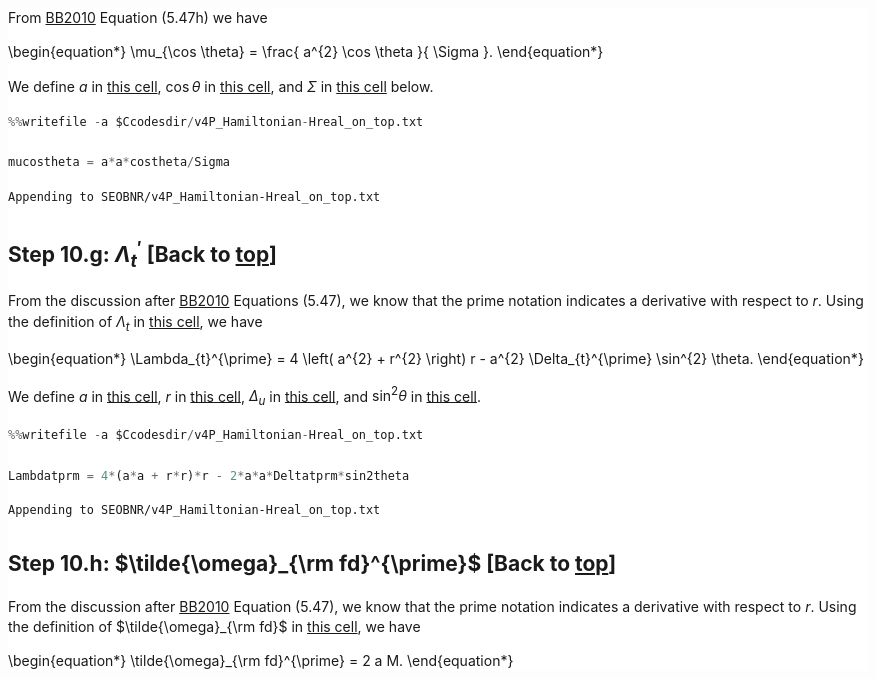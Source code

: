 From [BB2010](https://arxiv.org/abs/0912.3517) Equation (5.47h) we have

\begin{equation*}
    \mu_{\cos \theta} =  \frac{ a^{2} \cos \theta }{ \Sigma }.
\end{equation*}

We define $a$ in [this cell](#a), $\cos \theta$ in [this cell](#costheta), and $\Sigma$ in [this cell](#usigma) below.


```python
%%writefile -a $Ccodesdir/v4P_Hamiltonian-Hreal_on_top.txt

mucostheta = a*a*costheta/Sigma
```

    Appending to SEOBNR/v4P_Hamiltonian-Hreal_on_top.txt


<a id='lambdatprm'></a>

## Step 10.g: $\Lambda_{t}^{\prime}$ \[Back to [top](#toc)\]
$$\label{lambdatprm}$$

From the discussion after [BB2010](https://arxiv.org/abs/0912.3517) Equations (5.47), we know that the prime notation indicates a derivative with respect to $r$.  Using the definition of $\Lambda_{t}$ in [this cell](#lambdat), we have

\begin{equation*}
    \Lambda_{t}^{\prime} = 4 \left( a^{2} + r^{2} \right) r - a^{2} \Delta_{t}^{\prime} \sin^{2} \theta.
\end{equation*}

We define $a$ in [this cell](#a), $r$ in [this cell](#r), $\Delta_{u}$ in [this cell](#deltau), and $\sin^{2}\theta$ in [this cell](#sin2theta).


```python
%%writefile -a $Ccodesdir/v4P_Hamiltonian-Hreal_on_top.txt

Lambdatprm = 4*(a*a + r*r)*r - 2*a*a*Deltatprm*sin2theta
```

    Appending to SEOBNR/v4P_Hamiltonian-Hreal_on_top.txt


<a id='omegatildeprm'></a>

## Step 10.h: $\tilde{\omega}_{\rm fd}^{\prime}$ \[Back to [top](#toc)\]
$$\label{omegatildeprm}$$

From the discussion after [BB2010](https://arxiv.org/abs/0912.3517) Equation (5.47), we know that the prime notation indicates a derivative with respect to $r$.  Using the definition of $\tilde{\omega}_{\rm fd}$ in [this cell](#omegatilde), we have

\begin{equation*}
    \tilde{\omega}_{\rm fd}^{\prime} = 2 a M.
\end{equation*}
